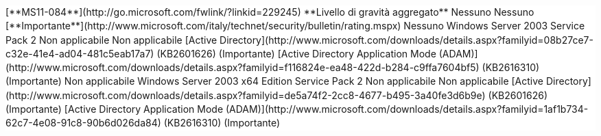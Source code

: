 <td style="border:1px solid black;" colspan="2">
[**MS11-084**](http://go.microsoft.com/fwlink/?linkid=229245)
</td>
</tr>
<tr class="alternateRow">
<td style="border:1px solid black;">
**Livello di gravità aggregato**
</td>
<td style="border:1px solid black;">
Nessuno
</td>
<td style="border:1px solid black;">
Nessuno
</td>
<td style="border:1px solid black;" colspan="2">
[**Importante**](http://www.microsoft.com/italy/technet/security/bulletin/rating.mspx)
</td>
<td style="border:1px solid black;" colspan="2">
Nessuno
</td>
</tr>
<tr>
<td style="border:1px solid black;">
Windows Server 2003 Service Pack 2
</td>
<td style="border:1px solid black;">
Non applicabile
</td>
<td style="border:1px solid black;">
Non applicabile
</td>
<td style="border:1px solid black;" colspan="2">
[Active Directory](http://www.microsoft.com/downloads/details.aspx?familyid=08b27ce7-c32e-41e4-ad04-481c5eab17a7)  
(KB2601626)  
(Importante)  
[Active Directory Application Mode (ADAM)](http://www.microsoft.com/downloads/details.aspx?familyid=f116824e-ea48-422d-b284-c9ffa7604bf5)  
(KB2616310)  
(Importante)
</td>
<td style="border:1px solid black;" colspan="2">
Non applicabile
</td>
</tr>
<tr class="alternateRow">
<td style="border:1px solid black;">
Windows Server 2003 x64 Edition Service Pack 2
</td>
<td style="border:1px solid black;">
Non applicabile
</td>
<td style="border:1px solid black;">
Non applicabile
</td>
<td style="border:1px solid black;" colspan="2">
[Active Directory](http://www.microsoft.com/downloads/details.aspx?familyid=de5a74f2-2cc8-4677-b495-3a40fe3d6b9e)  
(KB2601626)  
(Importante)  
[Active Directory Application Mode (ADAM)](http://www.microsoft.com/downloads/details.aspx?familyid=1af1b734-62c7-4e08-91c8-90b6d026da84)  
(KB2616310)  
(Importante)
